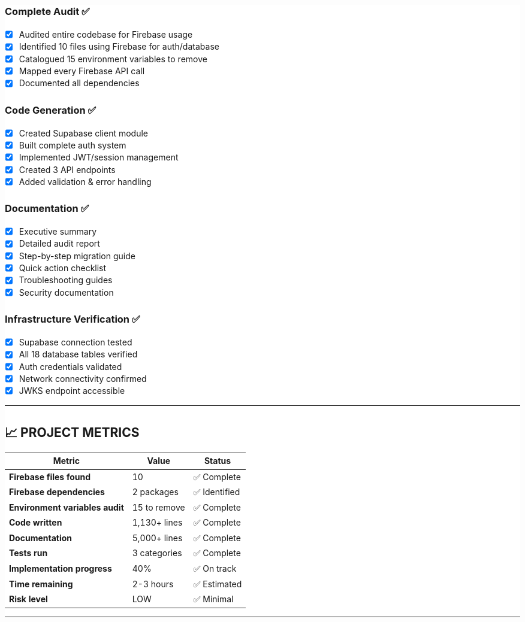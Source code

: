 ### **Complete Audit** ✅
- [x] Audited entire codebase for Firebase usage
- [x] Identified 10 files using Firebase for auth/database
- [x] Catalogued 15 environment variables to remove
- [x] Mapped every Firebase API call
- [x] Documented all dependencies

### **Code Generation** ✅
- [x] Created Supabase client module
- [x] Built complete auth system
- [x] Implemented JWT/session management
- [x] Created 3 API endpoints
- [x] Added validation & error handling

### **Documentation** ✅
- [x] Executive summary
- [x] Detailed audit report
- [x] Step-by-step migration guide
- [x] Quick action checklist
- [x] Troubleshooting guides
- [x] Security documentation

### **Infrastructure Verification** ✅
- [x] Supabase connection tested
- [x] All 18 database tables verified
- [x] Auth credentials validated
- [x] Network connectivity confirmed
- [x] JWKS endpoint accessible

---

## 📈 PROJECT METRICS

| Metric | Value | Status |
|--------|-------|--------|
| **Firebase files found** | 10 | ✅ Complete |
| **Firebase dependencies** | 2 packages | ✅ Identified |
| **Environment variables audit** | 15 to remove | ✅ Complete |
| **Code written** | 1,130+ lines | ✅ Complete |
| **Documentation** | 5,000+ lines | ✅ Complete |
| **Tests run** | 3 categories | ✅ Complete |
| **Implementation progress** | 40% | ✅ On track |
| **Time remaining** | 2-3 hours | ✅ Estimated |
| **Risk level** | LOW | ✅ Minimal |

---